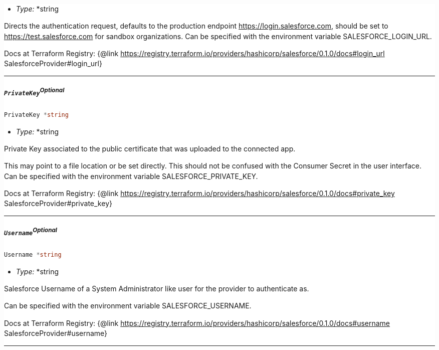 - *Type:* *string

Directs the authentication request, defaults to the production endpoint https://login.salesforce.com, should be set to https://test.salesforce.com for sandbox organizations. Can be specified with the environment variable SALESFORCE_LOGIN_URL.

Docs at Terraform Registry: {@link https://registry.terraform.io/providers/hashicorp/salesforce/0.1.0/docs#login_url SalesforceProvider#login_url}

---

##### `PrivateKey`<sup>Optional</sup> <a name="PrivateKey" id="@cdktf/provider-salesforce.provider.SalesforceProviderConfig.property.privateKey"></a>

```go
PrivateKey *string
```

- *Type:* *string

Private Key associated to the public certificate that was uploaded to the connected app.

This may point to a file location or be set directly. This should not be confused with the Consumer Secret in the user interface. Can be specified with the environment variable SALESFORCE_PRIVATE_KEY.

Docs at Terraform Registry: {@link https://registry.terraform.io/providers/hashicorp/salesforce/0.1.0/docs#private_key SalesforceProvider#private_key}

---

##### `Username`<sup>Optional</sup> <a name="Username" id="@cdktf/provider-salesforce.provider.SalesforceProviderConfig.property.username"></a>

```go
Username *string
```

- *Type:* *string

Salesforce Username of a System Administrator like user for the provider to authenticate as.

Can be specified with the environment variable SALESFORCE_USERNAME.

Docs at Terraform Registry: {@link https://registry.terraform.io/providers/hashicorp/salesforce/0.1.0/docs#username SalesforceProvider#username}

---



